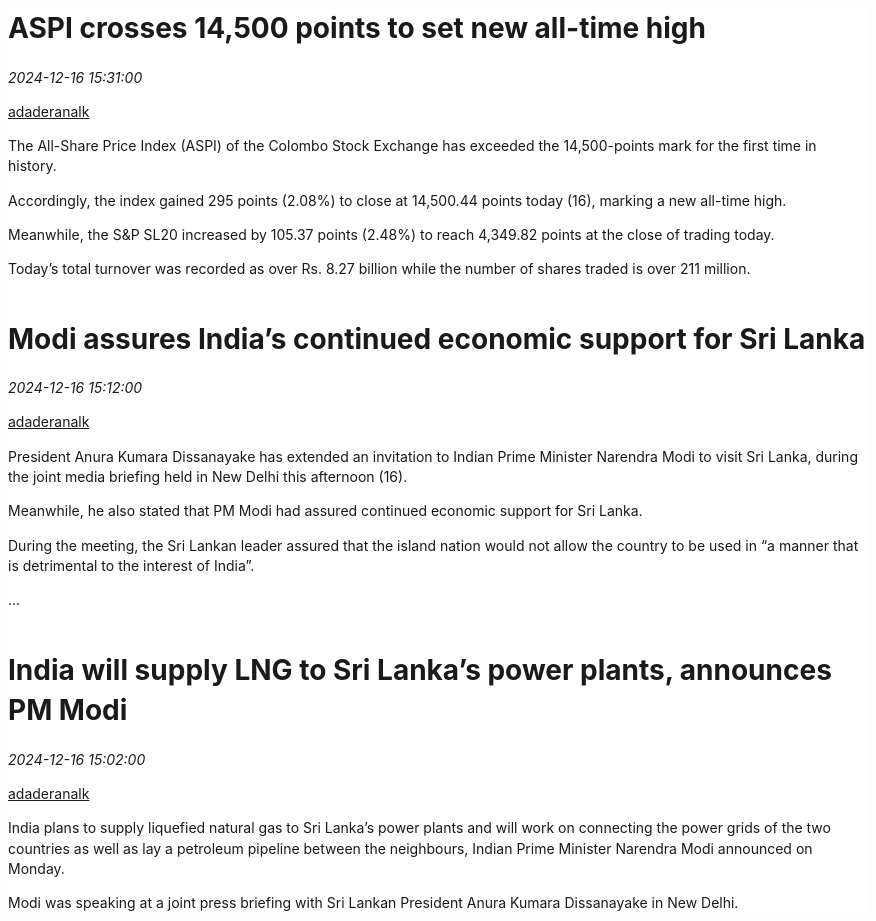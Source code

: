 

# ASPI crosses 14,500 points to set new all-time high

*2024-12-16 15:31:00*

[adaderanalk](https://www.adaderana.lk/news/104281/aspi-crosses-14500-points-to-set-new-all-time-high)

The All-Share Price Index (ASPI) of the Colombo Stock Exchange has exceeded the 14,500-points mark for the first time in history.

Accordingly, the index gained 295 points (2.08%) to close at 14,500.44 points today (16), marking a new all-time high.

Meanwhile, the S&P SL20 increased by 105.37 points (2.48%) to reach 4,349.82 points at the close of trading today.

Today’s total turnover was recorded as over Rs. 8.27 billion while the number of shares traded is over 211 million.



# Modi assures India’s continued economic support for Sri Lanka

*2024-12-16 15:12:00*

[adaderanalk](https://www.adaderana.lk/news/104280/modi-assures-indias-continued-economic-support-for-sri-lanka)

President Anura Kumara Dissanayake has extended an invitation to Indian Prime Minister Narendra Modi to visit Sri Lanka, during the joint media briefing held in New Delhi this afternoon (16).

Meanwhile, he also stated that PM Modi had assured continued economic support for Sri Lanka.

During the meeting, the Sri Lankan leader assured that the island nation would not allow the country to be used in “a manner that is detrimental to the interest of India”.

...



# India will supply LNG to Sri Lanka’s power plants, announces PM Modi

*2024-12-16 15:02:00*

[adaderanalk](https://www.adaderana.lk/news/104279/india-will-supply-lng-to-sri-lankas-power-plants-announces-pm-modi)

India plans to supply liquefied natural gas to Sri Lanka’s power plants and will work on connecting the power grids of the two countries as well as lay a petroleum pipeline between the neighbours, Indian Prime Minister Narendra Modi announced on Monday.

Modi was speaking at a joint press briefing with Sri Lankan President Anura Kumara Dissanayake in New Delhi.
